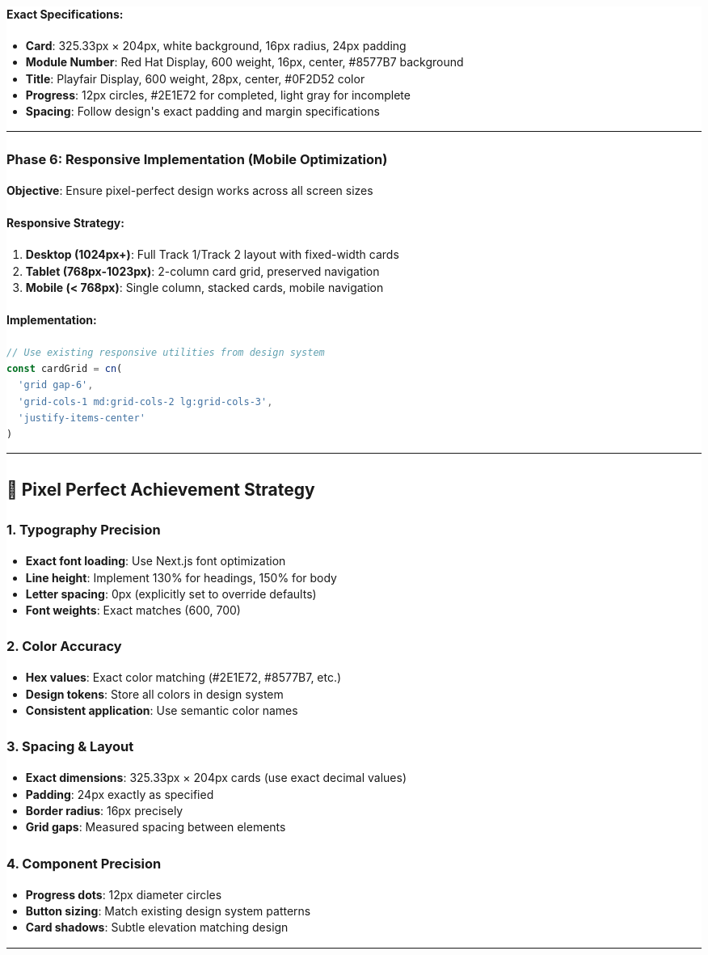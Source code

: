 #### Exact Specifications:
- **Card**: 325.33px × 204px, white background, 16px radius, 24px padding
- **Module Number**: Red Hat Display, 600 weight, 16px, center, #8577B7 background
- **Title**: Playfair Display, 600 weight, 28px, center, #0F2D52 color
- **Progress**: 12px circles, #2E1E72 for completed, light gray for incomplete
- **Spacing**: Follow design's exact padding and margin specifications

---

### Phase 6: Responsive Implementation (Mobile Optimization)
**Objective**: Ensure pixel-perfect design works across all screen sizes

#### Responsive Strategy:
1. **Desktop (1024px+)**: Full Track 1/Track 2 layout with fixed-width cards
2. **Tablet (768px-1023px)**: 2-column card grid, preserved navigation
3. **Mobile (< 768px)**: Single column, stacked cards, mobile navigation

#### Implementation:
```typescript
// Use existing responsive utilities from design system
const cardGrid = cn(
  'grid gap-6',
  'grid-cols-1 md:grid-cols-2 lg:grid-cols-3',
  'justify-items-center'
)
```

---

## 🎨 Pixel Perfect Achievement Strategy

### 1. Typography Precision
- **Exact font loading**: Use Next.js font optimization
- **Line height**: Implement 130% for headings, 150% for body
- **Letter spacing**: 0px (explicitly set to override defaults)
- **Font weights**: Exact matches (600, 700)

### 2. Color Accuracy
- **Hex values**: Exact color matching (#2E1E72, #8577B7, etc.)
- **Design tokens**: Store all colors in design system
- **Consistent application**: Use semantic color names

### 3. Spacing & Layout
- **Exact dimensions**: 325.33px × 204px cards (use exact decimal values)
- **Padding**: 24px exactly as specified
- **Border radius**: 16px precisely
- **Grid gaps**: Measured spacing between elements

### 4. Component Precision
- **Progress dots**: 12px diameter circles
- **Button sizing**: Match existing design system patterns
- **Card shadows**: Subtle elevation matching design

---